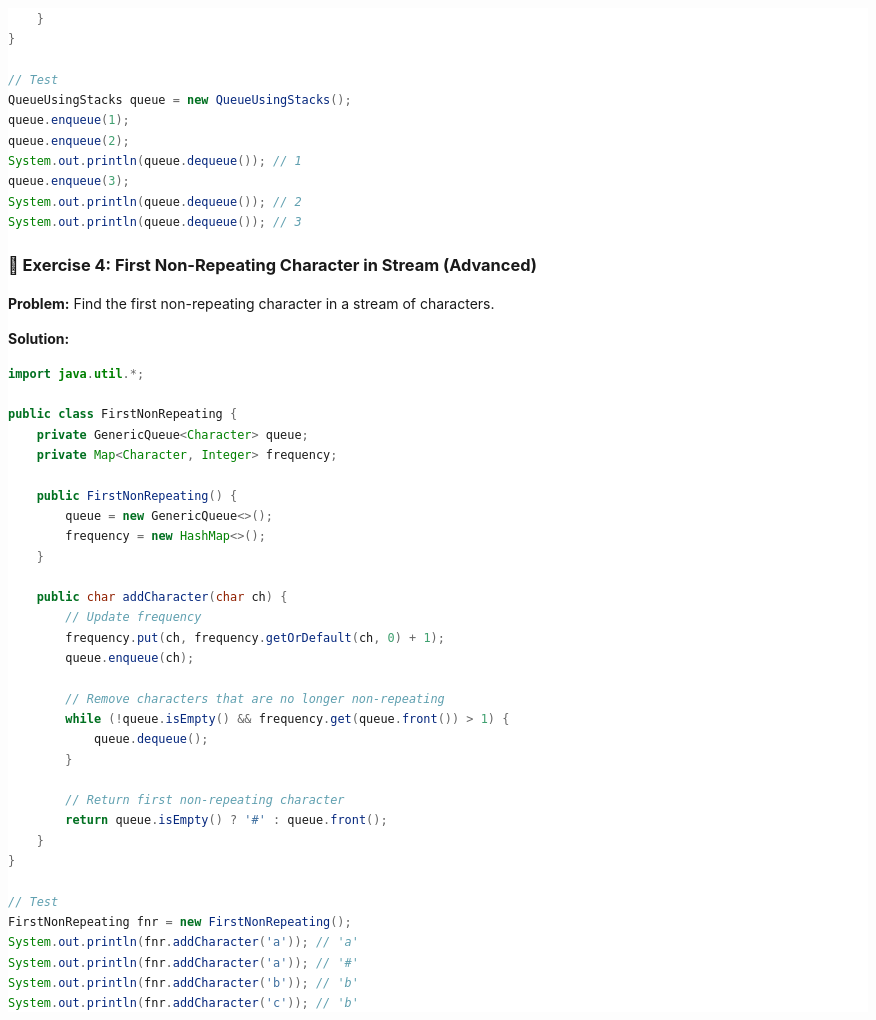 ```java
    }
}

// Test
QueueUsingStacks queue = new QueueUsingStacks();
queue.enqueue(1);
queue.enqueue(2);
System.out.println(queue.dequeue()); // 1
queue.enqueue(3);
System.out.println(queue.dequeue()); // 2
System.out.println(queue.dequeue()); // 3
```

### 🎯 Exercise 4: First Non-Repeating Character in Stream (Advanced)
**Problem:** Find the first non-repeating character in a stream of characters.

**Solution:**
```java
import java.util.*;

public class FirstNonRepeating {
    private GenericQueue<Character> queue;
    private Map<Character, Integer> frequency;
    
    public FirstNonRepeating() {
        queue = new GenericQueue<>();
        frequency = new HashMap<>();
    }
    
    public char addCharacter(char ch) {
        // Update frequency
        frequency.put(ch, frequency.getOrDefault(ch, 0) + 1);
        queue.enqueue(ch);
        
        // Remove characters that are no longer non-repeating
        while (!queue.isEmpty() && frequency.get(queue.front()) > 1) {
            queue.dequeue();
        }
        
        // Return first non-repeating character
        return queue.isEmpty() ? '#' : queue.front();
    }
}

// Test
FirstNonRepeating fnr = new FirstNonRepeating();
System.out.println(fnr.addCharacter('a')); // 'a'
System.out.println(fnr.addCharacter('a')); // '#'
System.out.println(fnr.addCharacter('b')); // 'b'
System.out.println(fnr.addCharacter('c')); // 'b'
```
